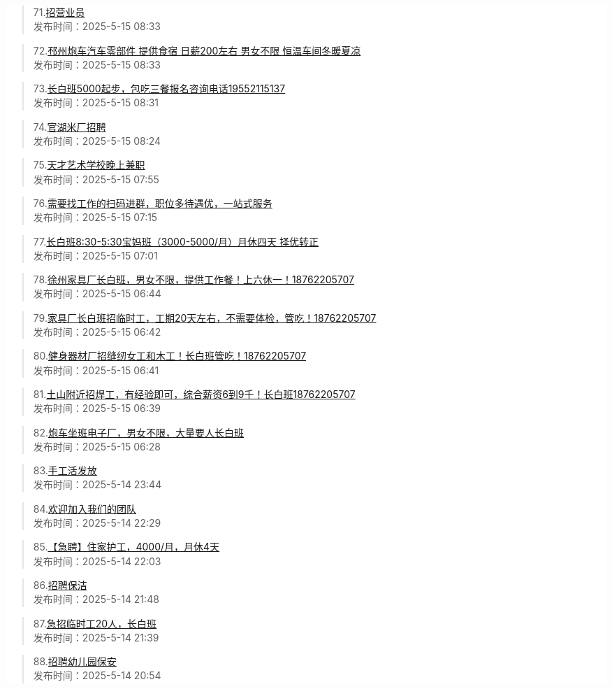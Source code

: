 >71.[招营业员](https://www.pzzc.net/forum.php?mod=viewthread&tid=10513222)<br>
>发布时间：2025-5-15 08:33

>72.[邳州炮车汽车零部件 提供食宿 日薪200左右 男女不限 恒温车间冬暖夏凉](https://www.pzzc.net/forum.php?mod=viewthread&tid=10513221)<br>
>发布时间：2025-5-15 08:33

>73.[长白班5000起步，包吃三餐报名咨询电话19552115137](https://www.pzzc.net/forum.php?mod=viewthread&tid=10513218)<br>
>发布时间：2025-5-15 08:31

>74.[官湖米厂招聘](https://www.pzzc.net/forum.php?mod=viewthread&tid=10513215)<br>
>发布时间：2025-5-15 08:24

>75.[天才艺术学校晚上兼职](https://www.pzzc.net/forum.php?mod=viewthread&tid=10513208)<br>
>发布时间：2025-5-15 07:55

>76.[需要找工作的扫码进群，职位多待遇优，一站式服务](https://www.pzzc.net/forum.php?mod=viewthread&tid=10513202)<br>
>发布时间：2025-5-15 07:15

>77.[长白班8:30-5:30宝妈班（3000-5000/月）月休四天 择优转正](https://www.pzzc.net/forum.php?mod=viewthread&tid=10513201)<br>
>发布时间：2025-5-15 07:01

>78.[徐州家具厂长白班，男女不限，提供工作餐！上六休一！18762205707](https://www.pzzc.net/forum.php?mod=viewthread&tid=10513200)<br>
>发布时间：2025-5-15 06:44

>79.[家具厂长白班招临时工，工期20天左右，不需要体检，管吃！18762205707](https://www.pzzc.net/forum.php?mod=viewthread&tid=10513199)<br>
>发布时间：2025-5-15 06:42

>80.[健身器材厂招缝纫女工和木工！长白班管吃！18762205707](https://www.pzzc.net/forum.php?mod=viewthread&tid=10513198)<br>
>发布时间：2025-5-15 06:41

>81.[土山附近招焊工，有经验即可，综合薪资6到9千！长白班18762205707](https://www.pzzc.net/forum.php?mod=viewthread&tid=10513196)<br>
>发布时间：2025-5-15 06:39

>82.[炮车坐班电子厂，男女不限，大量要人长白班](https://www.pzzc.net/forum.php?mod=viewthread&tid=10513195)<br>
>发布时间：2025-5-15 06:28

>83.[手工活发放](https://www.pzzc.net/forum.php?mod=viewthread&tid=10513187)<br>
>发布时间：2025-5-14 23:44

>84.[欢迎加入我们的团队](https://www.pzzc.net/forum.php?mod=viewthread&tid=10513177)<br>
>发布时间：2025-5-14 22:29

>85.[【急聘】住家护工，4000/月，月休4天](https://www.pzzc.net/forum.php?mod=viewthread&tid=10513174)<br>
>发布时间：2025-5-14 22:03

>86.[招聘保洁](https://www.pzzc.net/forum.php?mod=viewthread&tid=10513168)<br>
>发布时间：2025-5-14 21:48

>87.[急招临时工20人，长白班](https://www.pzzc.net/forum.php?mod=viewthread&tid=10513166)<br>
>发布时间：2025-5-14 21:39

>88.[招聘幼儿园保安](https://www.pzzc.net/forum.php?mod=viewthread&tid=10513160)<br>
>发布时间：2025-5-14 20:54

